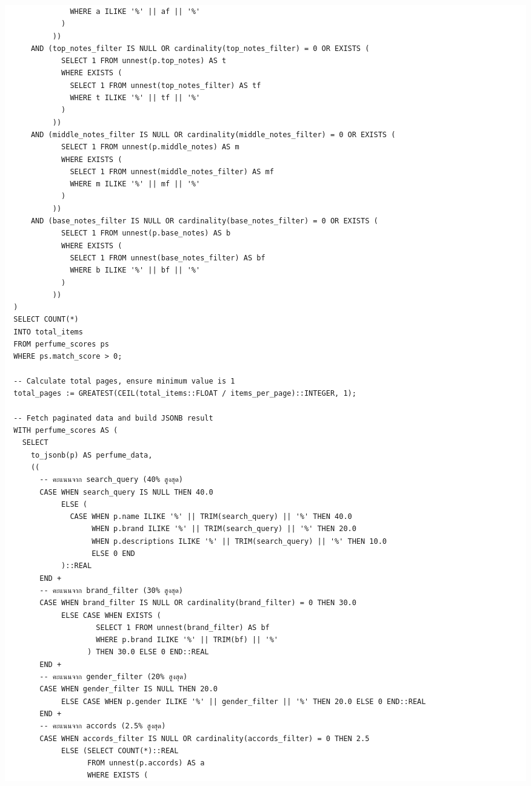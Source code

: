 ```tsql
               WHERE a ILIKE '%' || af || '%'
             )
           ))
      AND (top_notes_filter IS NULL OR cardinality(top_notes_filter) = 0 OR EXISTS (
             SELECT 1 FROM unnest(p.top_notes) AS t
             WHERE EXISTS (
               SELECT 1 FROM unnest(top_notes_filter) AS tf
               WHERE t ILIKE '%' || tf || '%'
             )
           ))
      AND (middle_notes_filter IS NULL OR cardinality(middle_notes_filter) = 0 OR EXISTS (
             SELECT 1 FROM unnest(p.middle_notes) AS m
             WHERE EXISTS (
               SELECT 1 FROM unnest(middle_notes_filter) AS mf
               WHERE m ILIKE '%' || mf || '%'
             )
           ))
      AND (base_notes_filter IS NULL OR cardinality(base_notes_filter) = 0 OR EXISTS (
             SELECT 1 FROM unnest(p.base_notes) AS b
             WHERE EXISTS (
               SELECT 1 FROM unnest(base_notes_filter) AS bf
               WHERE b ILIKE '%' || bf || '%'
             )
           ))
  )
  SELECT COUNT(*)
  INTO total_items
  FROM perfume_scores ps
  WHERE ps.match_score > 0;

  -- Calculate total pages, ensure minimum value is 1
  total_pages := GREATEST(CEIL(total_items::FLOAT / items_per_page)::INTEGER, 1);

  -- Fetch paginated data and build JSONB result
  WITH perfume_scores AS (
    SELECT
      to_jsonb(p) AS perfume_data,
      ((
        -- คะแนนจาก search_query (40% สูงสุด)
        CASE WHEN search_query IS NULL THEN 40.0
             ELSE (
               CASE WHEN p.name ILIKE '%' || TRIM(search_query) || '%' THEN 40.0
                    WHEN p.brand ILIKE '%' || TRIM(search_query) || '%' THEN 20.0
                    WHEN p.descriptions ILIKE '%' || TRIM(search_query) || '%' THEN 10.0
                    ELSE 0 END
             )::REAL
        END +
        -- คะแนนจาก brand_filter (30% สูงสุด)
        CASE WHEN brand_filter IS NULL OR cardinality(brand_filter) = 0 THEN 30.0
             ELSE CASE WHEN EXISTS (
                     SELECT 1 FROM unnest(brand_filter) AS bf
                     WHERE p.brand ILIKE '%' || TRIM(bf) || '%'
                   ) THEN 30.0 ELSE 0 END::REAL
        END +
        -- คะแนนจาก gender_filter (20% สูงสุด)
        CASE WHEN gender_filter IS NULL THEN 20.0
             ELSE CASE WHEN p.gender ILIKE '%' || gender_filter || '%' THEN 20.0 ELSE 0 END::REAL
        END +
        -- คะแนนจาก accords (2.5% สูงสุด)
        CASE WHEN accords_filter IS NULL OR cardinality(accords_filter) = 0 THEN 2.5
             ELSE (SELECT COUNT(*)::REAL
                   FROM unnest(p.accords) AS a
                   WHERE EXISTS (
```